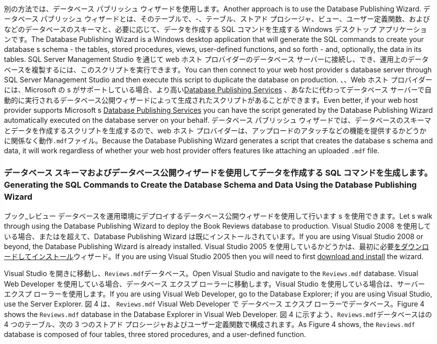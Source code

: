 <span data-ttu-id="dc89f-182">別の方法では、データベース パブリッシュ ウィザードを使用します。</span><span class="sxs-lookup"><span data-stu-id="dc89f-182">Another approach is to use the Database Publishing Wizard.</span></span> <span data-ttu-id="dc89f-183">データベース パブリッシュ ウィザードとは、そのテーブルで、-、テーブル、ストアド プロシージャ、ビュー、ユーザー定義関数、およびなどのデータベースのスキーマと、必要に応じて、データを作成する SQL コマンドを生成する Windows デスクトップ アプリケーションです。</span><span class="sxs-lookup"><span data-stu-id="dc89f-183">The Database Publishing Wizard is a Windows desktop application that will generate the SQL commands to create your database s schema - the tables, stored procedures, views, user-defined functions, and so forth - and, optionally, the data in its tables.</span></span> <span data-ttu-id="dc89f-184">SQL Server Management Studio を通じて web ホスト プロバイダーのデータベース サーバーに接続し、でき、運用上のデータベースを複製するには、このスクリプトを実行できます。</span><span class="sxs-lookup"><span data-stu-id="dc89f-184">You can then connect to your web host provider s database server through SQL Server Management Studio and then execute this script to duplicate the database on production.</span></span> <span data-ttu-id="dc89f-185">、、Web ホスト プロバイダーには、Microsoft の s がサポートしている場合、より高い[Database Publishing Services](http://www.codeplex.com/sqlhost/Wiki/View.aspx?title=Database%20Publishing%20Services&amp;referringTitle=Home) 、あなたに代わってデータベース サーバーで自動的に実行されるデータベース公開ウィザードによって生成されたスクリプトがあることができます。</span><span class="sxs-lookup"><span data-stu-id="dc89f-185">Even better, if your web host provider supports Microsoft s [Database Publishing Services](http://www.codeplex.com/sqlhost/Wiki/View.aspx?title=Database%20Publishing%20Services&amp;referringTitle=Home) you can have the script generated by the Database Publishing Wizard automatically executed on the database server on your behalf.</span></span> <span data-ttu-id="dc89f-186">データベース パブリッシュ ウィザードでは、データベースのスキーマとデータを作成するスクリプトを生成するので、web ホスト プロバイダーは、アップロードのアタッチなどの機能を提供するかどうかに関係なく動作`.mdf`ファイル。</span><span class="sxs-lookup"><span data-stu-id="dc89f-186">Because the Database Publishing Wizard generates a script that creates the database s schema and data, it will work regardless of whether your web host provider offers features like attaching an uploaded `.mdf` file.</span></span>

### <a name="generating-the-sql-commands-to-create-the-database-schema-and-data-using-the-database-publishing-wizard"></a><span data-ttu-id="dc89f-187">データベース スキーマおよびデータベース公開ウィザードを使用してデータを作成する SQL コマンドを生成します。</span><span class="sxs-lookup"><span data-stu-id="dc89f-187">Generating the SQL Commands to Create the Database Schema and Data Using the Database Publishing Wizard</span></span>

<span data-ttu-id="dc89f-188">ブック_レビュー データベースを運用環境にデプロイするデータベース公開ウィザードを使用して行います s を使用できます。</span><span class="sxs-lookup"><span data-stu-id="dc89f-188">Let s walk through using the Database Publishing Wizard to deploy the Book Reviews database to production.</span></span> <span data-ttu-id="dc89f-189">Visual Studio 2008 を使用している場合、またはを超えて、Database Publishing Wizard は既にインストールされています。</span><span class="sxs-lookup"><span data-stu-id="dc89f-189">If you are using Visual Studio 2008 or beyond, the Database Publishing Wizard is already installed.</span></span> <span data-ttu-id="dc89f-190">Visual Studio 2005 を使用しているかどうかは、最初に必要[をダウンロードしてインストール](https://www.microsoft.com/downloads/details.aspx?familyid=56E5B1C5-BF17-42E0-A410-371A838E570A&amp;displaylang=en)ウィザード。</span><span class="sxs-lookup"><span data-stu-id="dc89f-190">If you are using Visual Studio 2005 then you will need to first [download and install](https://www.microsoft.com/downloads/details.aspx?familyid=56E5B1C5-BF17-42E0-A410-371A838E570A&amp;displaylang=en) the wizard.</span></span>

<span data-ttu-id="dc89f-191">Visual Studio を開きに移動し、`Reviews.mdf`データベース。</span><span class="sxs-lookup"><span data-stu-id="dc89f-191">Open Visual Studio and navigate to the `Reviews.mdf` database.</span></span> <span data-ttu-id="dc89f-192">Visual Web Developer を使用している場合、データベース エクスプ ローラーに移動します。Visual Studio を使用している場合は、サーバー エクスプ ローラーを使用します。</span><span class="sxs-lookup"><span data-stu-id="dc89f-192">If you are using Visual Web Developer, go to the Database Explorer; if you are using Visual Studio, use the Server Explorer.</span></span> <span data-ttu-id="dc89f-193">図 4 は、 `Reviews.mdf` Visual Web Developer で データベース エクスプ ローラーでデータベース。</span><span class="sxs-lookup"><span data-stu-id="dc89f-193">Figure 4 shows the `Reviews.mdf` database in the Database Explorer in Visual Web Developer.</span></span> <span data-ttu-id="dc89f-194">図 4 に示すよう、`Reviews.mdf`データベースはの 4 つのテーブル、次の 3 つのストアド プロシージャおよびユーザー定義関数で構成されます。</span><span class="sxs-lookup"><span data-stu-id="dc89f-194">As Figure 4 shows, the `Reviews.mdf` database is composed of four tables, three stored procedures, and a user-defined function.</span></span>

